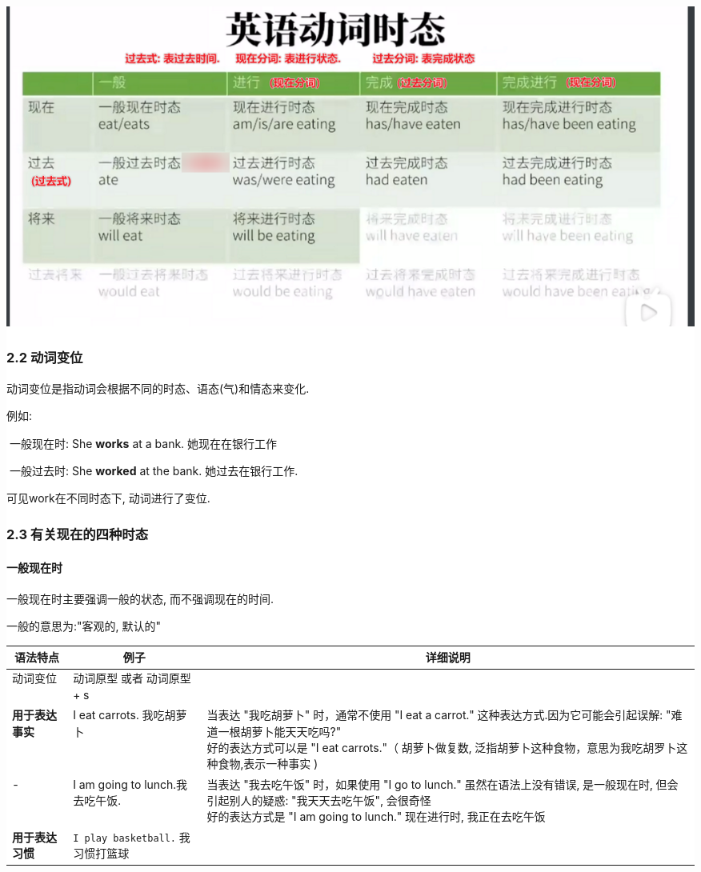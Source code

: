 

<img src="./imgs/时态2.png" width="auto">

### 2.2 动词变位

动词变位是指动词会根据不同的时态、语态(气)和情态来变化.

例如: 

​	一般现在时: She **works** at a bank. 她现在在银行工作 

​	一般过去时: She **worked** at the bank. 她过去在银行工作.

可见work在不同时态下, 动词进行了变位.



### 2.3 有关现在的四种时态

#### 一般现在时

一般现在时主要强调一般的状态, 而不强调现在的时间.

一般的意思为:"客观的, 默认的"


| 语法特点       | 例子                          | 详细说明                                     |
| ---------- | --------------------------- | ---------------------------------------- |
| 动词变位       | 动词原型 或者 动词原型 + s            |                                          |
| **用于表达事实** | I eat carrots. 我吃胡萝卜        | 当表达 "我吃胡萝卜" 时，通常不使用 "I eat a carrot." 这种表达方式.因为它可能会引起误解: "难道一根胡萝卜能天天吃吗?"<br />     好的表达方式可以是 "I eat carrots."（ 胡萝卜做复数, 泛指胡萝卜这种食物，意思为我吃胡罗卜这种食物,表示一种事实 ) |
| -          | I am going to lunch.我去吃午饭.  | 当表达 "我去吃午饭" 时，如果使用 "I go to lunch." 虽然在语法上没有错误, 是一般现在时, 但会引起别人的疑惑: "我天天去吃午饭", 会很奇怪  <br />      好的表达方式是 "I am going to lunch." 现在进行时, 我正在去吃午饭 |
| **用于表达习惯** | `I play basketball.` 我习惯打篮球 |                                          |
